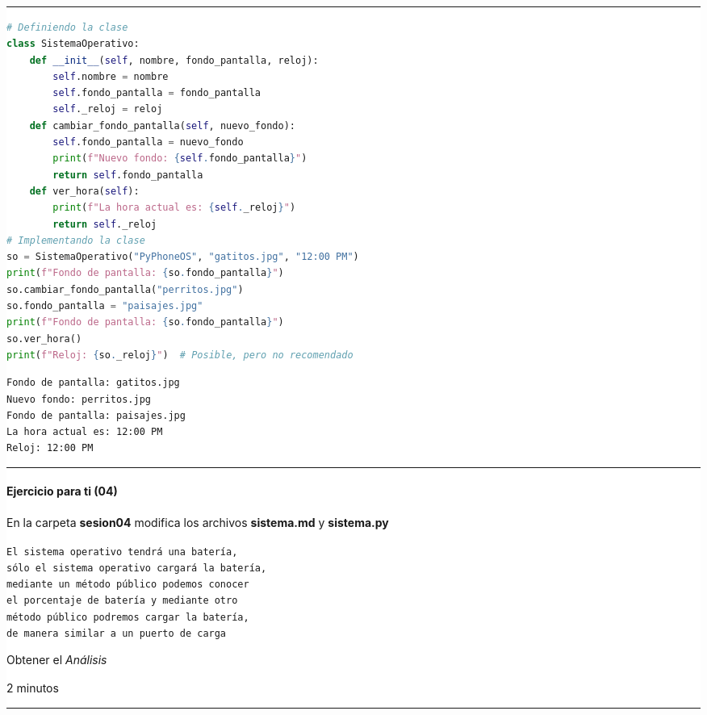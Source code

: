 
---

```python [6,11-13|20-21]
# Definiendo la clase
class SistemaOperativo:
    def __init__(self, nombre, fondo_pantalla, reloj):
        self.nombre = nombre 
        self.fondo_pantalla = fondo_pantalla 
        self._reloj = reloj 
    def cambiar_fondo_pantalla(self, nuevo_fondo):
        self.fondo_pantalla = nuevo_fondo
        print(f"Nuevo fondo: {self.fondo_pantalla}")
        return self.fondo_pantalla
    def ver_hora(self):
        print(f"La hora actual es: {self._reloj}")
        return self._reloj
# Implementando la clase
so = SistemaOperativo("PyPhoneOS", "gatitos.jpg", "12:00 PM")
print(f"Fondo de pantalla: {so.fondo_pantalla}")
so.cambiar_fondo_pantalla("perritos.jpg")
so.fondo_pantalla = "paisajes.jpg"
print(f"Fondo de pantalla: {so.fondo_pantalla}")
so.ver_hora()
print(f"Reloj: {so._reloj}")  # Posible, pero no recomendado
```

```text
Fondo de pantalla: gatitos.jpg
Nuevo fondo: perritos.jpg
Fondo de pantalla: paisajes.jpg
La hora actual es: 12:00 PM
Reloj: 12:00 PM
```

---
#### Ejercicio para ti (04)

En la carpeta **sesion04** modifica los archivos **sistema.md** y **sistema.py**

```markdown
El sistema operativo tendrá una batería, 
sólo el sistema operativo cargará la batería,
mediante un método público podemos conocer
el porcentaje de batería y mediante otro
método público podremos cargar la batería,
de manera similar a un puerto de carga
```

Obtener el *Análisis*

2 minutos 

<iframe src="https://time-stuff.com/embed.html" frameborder="0" scrolling="no" width="391" height="140"></iframe>

---